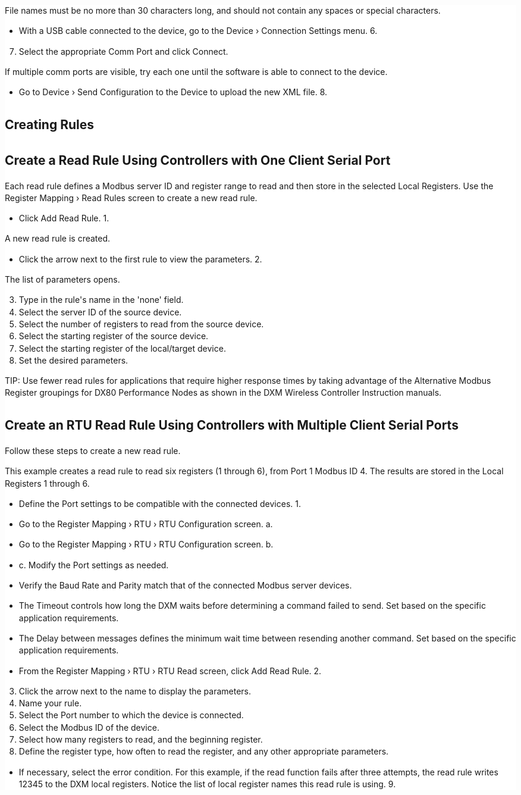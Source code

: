 File names must be no more than 30 characters long, and should not contain any spaces or special characters.

- With a USB cable connected to the device, go to the Device › Connection Settings menu. 6.
7. Select the appropriate Comm Port and click Connect.



If multiple comm ports are visible, try each one until the software is able to connect to the device.

- Go to Device › Send Configuration to the Device to upload the new XML file. 8.

## Creating Rules

## Create a Read Rule Using Controllers with One Client Serial Port

Each read rule defines a Modbus server ID and register range to read and then store in the selected Local Registers. Use the Register Mapping › Read Rules screen to create a new read rule.

- Click Add Read Rule. 1.

A new read rule is created.

- Click the arrow next to the first rule to view the parameters. 2.

The list of parameters opens.

3. Type in the rule's name in the 'none' field.
4. Select the server ID of the source device.
5. Select the number of registers to read from the source device.
6. Select the starting register of the source device.
7. Select the starting register of the local/target device.
8. Set the desired parameters.

TIP: Use fewer read rules for applications that require higher response times by taking advantage of the Alternative Modbus Register groupings for DX80 Performance Nodes as shown in the DXM Wireless Controller Instruction manuals.

## Create an RTU Read Rule Using Controllers with Multiple Client Serial Ports

Follow these steps to create a new read rule.

This example creates a read rule to read six registers (1 through 6), from Port 1 Modbus ID 4. The results are stored in the Local Registers 1 through 6.

- Define the Port settings to be compatible with the connected devices. 1.
- Go to the Register Mapping › RTU › RTU Configuration screen. a.
- Go to the Register Mapping › RTU › RTU Configuration screen. b.
- c. Modify the Port settings as needed.
- Verify the Baud Rate and Parity match that of the connected Modbus server devices.



- The Timeout controls how long the DXM waits before determining a command failed to send. Set based on the specific application requirements.
- The Delay between messages defines the minimum wait time between resending another command. Set based on the specific application requirements.
- From the Register Mapping › RTU › RTU Read screen, click Add Read Rule. 2.
3. Click the arrow next to the name to display the parameters.
4. Name your rule.
5. Select the Port number to which the device is connected.
6. Select the Modbus ID of the device.
7. Select how many registers to read, and the beginning register.
8. Define the register type, how often to read the register, and any other appropriate parameters.
- If necessary, select the error condition. For this example, if the read function fails after three attempts, the read rule writes 12345 to the DXM local registers. Notice the list of local register names this read rule is using. 9.
